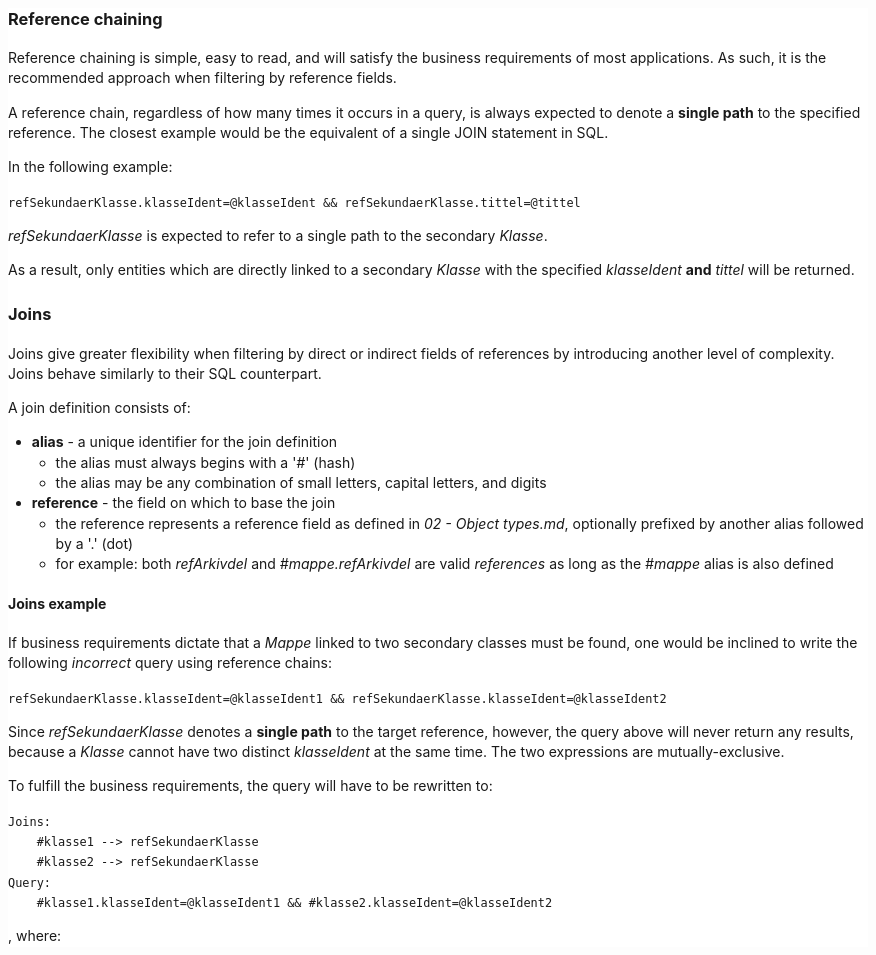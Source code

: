 ### Reference chaining

Reference chaining is simple, easy to read, and will satisfy the business requirements of most applications. As such, it is the recommended approach when filtering by reference fields.

A reference chain, regardless of how many times it occurs in a query, is always expected to denote a **single path** to the specified reference. The closest example would be the equivalent of a single JOIN statement in SQL.

In the following example:
```
refSekundaerKlasse.klasseIdent=@klasseIdent && refSekundaerKlasse.tittel=@tittel
```

_refSekundaerKlasse_ is expected to refer to a single path to the secondary _Klasse_.

As a result, only entities which are directly linked to a secondary _Klasse_ with the specified _klasseIdent_ **and** _tittel_ will be returned.

### Joins

Joins give greater flexibility when filtering by direct or indirect fields of references by introducing another level of complexity. Joins behave similarly to their SQL counterpart.

A join definition consists of:

* **alias** - a unique identifier for the join definition
  - the alias must always begins with a '_#_' (hash)
  - the alias may be any combination of small letters, capital letters, and digits
* **reference** - the field on which to base the join
  - the reference represents a reference field as defined in _02 - Object types.md_, optionally prefixed by another alias followed by a '.' (dot)
  - for example: both _refArkivdel_ and _#mappe.refArkivdel_ are valid _references_ as long as the _#mappe_ alias is also defined

#### Joins example

If business requirements dictate that a _Mappe_ linked to two secondary classes must be found, one would be inclined to write the following _incorrect_ query using reference chains:
```
refSekundaerKlasse.klasseIdent=@klasseIdent1 && refSekundaerKlasse.klasseIdent=@klasseIdent2
```

Since _refSekundaerKlasse_ denotes a **single path** to the target reference, however, the query above will never return any results, because a _Klasse_ cannot have two distinct _klasseIdent_ at the same time. The two expressions are mutually-exclusive.

To fulfill the business requirements, the query will have to be rewritten to:
```
Joins:
    #klasse1 --> refSekundaerKlasse
    #klasse2 --> refSekundaerKlasse
Query:
    #klasse1.klasseIdent=@klasseIdent1 && #klasse2.klasseIdent=@klasseIdent2
```

, where:
